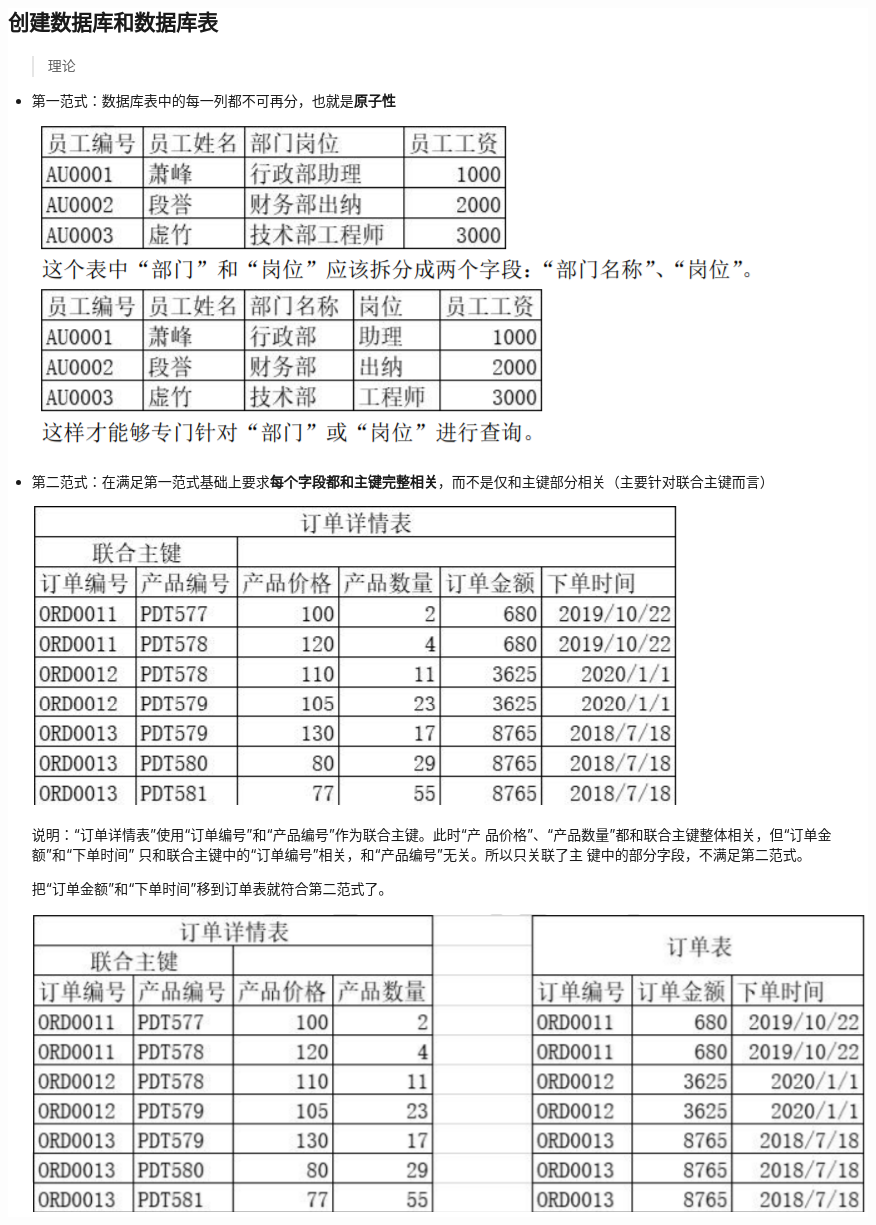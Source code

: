 ## 创建数据库和数据库表

> 理论

- 第一范式：数据库表中的每一列都不可再分，也就是**原子性**

  ![image-20211201094032012](Project-experience.assets/image-20211201094032012.png)

- 第二范式：在满足第一范式基础上要求**每个字段都和主键完整相关**，而不是仅和主键部分相关（主要针对联合主键而言）

  ![image-20211201094107366](Project-experience.assets/image-20211201094107366.png)

  说明：“订单详情表”使用“订单编号”和“产品编号”作为联合主键。此时“产 品价格”、“产品数量”都和联合主键整体相关，但“订单金额”和“下单时间” 只和联合主键中的“订单编号”相关，和“产品编号”无关。所以只关联了主 键中的部分字段，不满足第二范式。

  把“订单金额”和“下单时间”移到订单表就符合第二范式了。

  ![image-20211201094142682](Project-experience.assets/image-20211201094142682.png)